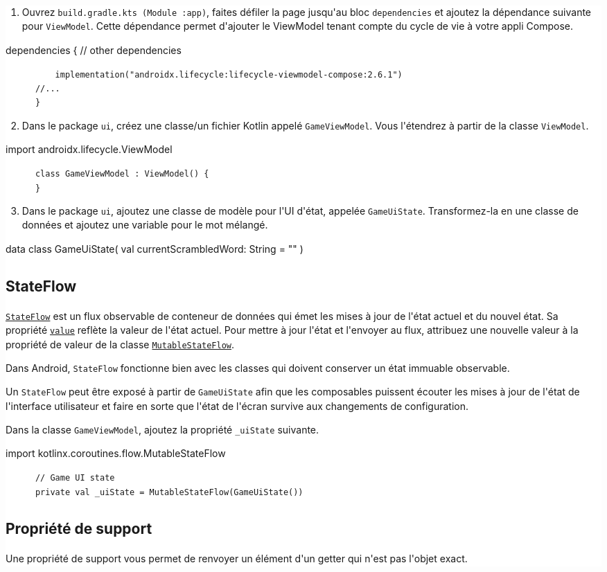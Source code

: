 1.  Ouvrez `build.gradle.kts (Module :app)`, faites défiler la page jusqu'au bloc `dependencies` et ajoutez la dépendance suivante pour `ViewModel`. Cette dépendance permet d'ajouter le ViewModel tenant compte du cycle de vie à votre appli Compose.

dependencies {
          // other dependencies
          
              implementation("androidx.lifecycle:lifecycle-viewmodel-compose:2.6.1")
          //...
          }
      

2.  Dans le package `ui`, créez une classe/un fichier Kotlin appelé `GameViewModel`. Vous l'étendrez à partir de la classe `ViewModel`.

import androidx.lifecycle.ViewModel
          
          class GameViewModel : ViewModel() {
          }
      

3.  Dans le package `ui`, ajoutez une classe de modèle pour l'UI d'état, appelée `GameUiState`. Transformez-la en une classe de données et ajoutez une variable pour le mot mélangé.

data class GameUiState(
             val currentScrambledWord: String = ""
          )
      

StateFlow
---------

[`StateFlow`](https://kotlin.github.io/kotlinx.coroutines/kotlinx-coroutines-core/kotlinx.coroutines.flow/-state-flow/) est un flux observable de conteneur de données qui émet les mises à jour de l'état actuel et du nouvel état. Sa propriété [`value`](https://kotlin.github.io/kotlinx.coroutines/kotlinx-coroutines-core/kotlinx.coroutines.flow/-state-flow/value.html) reflète la valeur de l'état actuel. Pour mettre à jour l'état et l'envoyer au flux, attribuez une nouvelle valeur à la propriété de valeur de la classe [`MutableStateFlow`](https://kotlin.github.io/kotlinx.coroutines/kotlinx-coroutines-core/kotlinx.coroutines.flow/-mutable-state-flow/index.html).

Dans Android, `StateFlow` fonctionne bien avec les classes qui doivent conserver un état immuable observable.

Un `StateFlow` peut être exposé à partir de `GameUiState` afin que les composables puissent écouter les mises à jour de l'état de l'interface utilisateur et faire en sorte que l'état de l'écran survive aux changements de configuration.

Dans la classe `GameViewModel`, ajoutez la propriété `_uiState` suivante.

import kotlinx.coroutines.flow.MutableStateFlow
          
          // Game UI state
          private val _uiState = MutableStateFlow(GameUiState())
      

Propriété de support
--------------------

Une propriété de support vous permet de renvoyer un élément d'un getter qui n'est pas l'objet exact.
